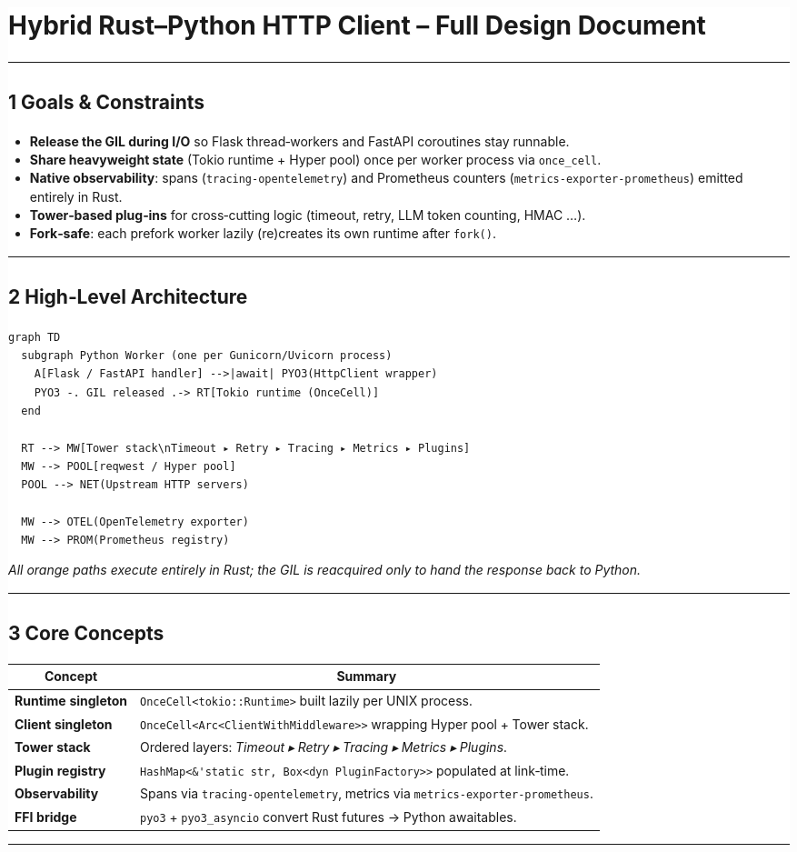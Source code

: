 # Hybrid Rust–Python HTTP Client – Full Design Document

---

## 1 Goals & Constraints

* **Release the GIL during I/O** so Flask thread‑workers and FastAPI coroutines stay runnable.
* **Share heavyweight state** (Tokio runtime + Hyper pool) once per worker process via `once_cell`.
* **Native observability**: spans (`tracing-opentelemetry`) and Prometheus counters (`metrics-exporter-prometheus`) emitted entirely in Rust.
* **Tower‑based plug‑ins** for cross‑cutting logic (timeout, retry, LLM token counting, HMAC …).
* **Fork‑safe**: each prefork worker lazily (re)creates its own runtime after `fork()`.

---

## 2 High‑Level Architecture

```mermaid
graph TD
  subgraph Python Worker (one per Gunicorn/Uvicorn process)
    A[Flask / FastAPI handler] -->|await| PYO3(HttpClient wrapper)
    PYO3 -. GIL released .-> RT[Tokio runtime (OnceCell)]
  end

  RT --> MW[Tower stack\nTimeout ▸ Retry ▸ Tracing ▸ Metrics ▸ Plugins]
  MW --> POOL[reqwest / Hyper pool]
  POOL --> NET(Upstream HTTP servers)

  MW --> OTEL(OpenTelemetry exporter)
  MW --> PROM(Prometheus registry)
```

*All orange paths execute entirely in Rust; the GIL is reacquired only to hand the response back to Python.*

---

## 3 Core Concepts

| Concept               | Summary                                                                       |
| --------------------- | ----------------------------------------------------------------------------- |
| **Runtime singleton** | `OnceCell<tokio::Runtime>` built lazily per UNIX process.                     |
| **Client singleton**  | `OnceCell<Arc<ClientWithMiddleware>>` wrapping Hyper pool + Tower stack.      |
| **Tower stack**       | Ordered layers: *Timeout ▸ Retry ▸ Tracing ▸ Metrics ▸ Plugins*.              |
| **Plugin registry**   | `HashMap<&'static str, Box<dyn PluginFactory>>` populated at link‑time.       |
| **Observability**     | Spans via `tracing-opentelemetry`, metrics via `metrics-exporter-prometheus`. |
| **FFI bridge**        | `pyo3` + `pyo3_asyncio` convert Rust futures → Python awaitables.             |

---